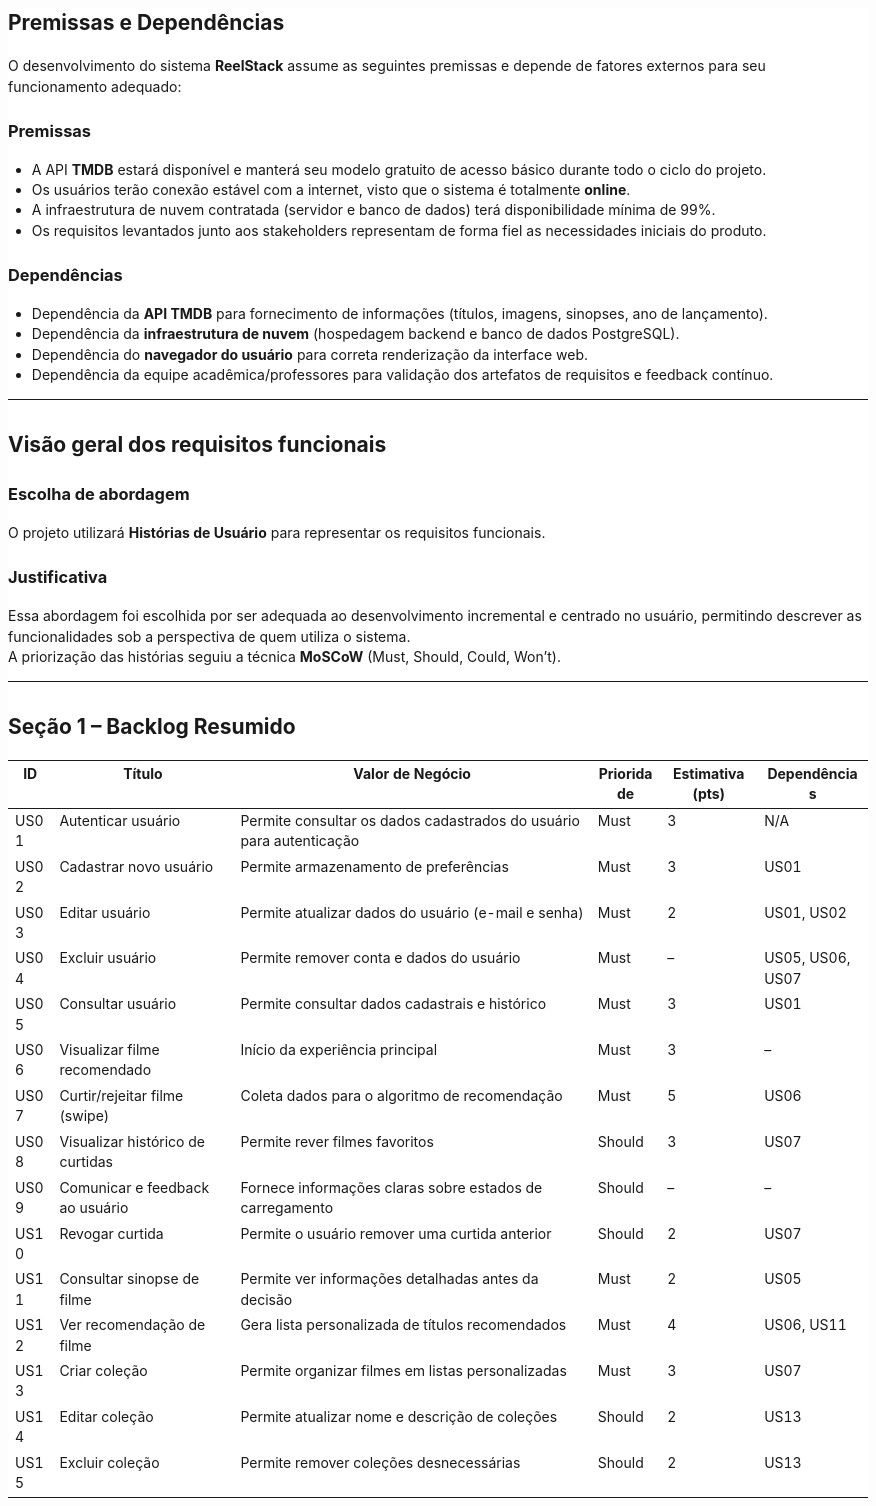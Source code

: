 
##  Premissas e Dependências
O desenvolvimento do sistema **ReelStack** assume as seguintes premissas e depende de fatores externos para seu funcionamento adequado:
### Premissas
- A API **TMDB** estará disponível e manterá seu modelo gratuito de acesso básico durante todo o ciclo do projeto.  
- Os usuários terão conexão estável com a internet, visto que o sistema é totalmente **online**.  
- A infraestrutura de nuvem contratada (servidor e banco de dados) terá disponibilidade mínima de 99%.  
- Os requisitos levantados junto aos stakeholders representam de forma fiel as necessidades iniciais do produto.  
### Dependências
- Dependência da **API TMDB** para fornecimento de informações (títulos, imagens, sinopses, ano de lançamento).  
- Dependência da **infraestrutura de nuvem** (hospedagem backend e banco de dados PostgreSQL).  
- Dependência do **navegador do usuário** para correta renderização da interface web.  
- Dependência da equipe acadêmica/professores para validação dos artefatos de requisitos e feedback contínuo.

---
## Visão geral dos requisitos funcionais  
### Escolha de abordagem  
O projeto utilizará **Histórias de Usuário** para representar os requisitos funcionais.  
### Justificativa  
Essa abordagem foi escolhida por ser adequada ao desenvolvimento incremental e centrado no usuário, permitindo descrever as funcionalidades sob a perspectiva de quem utiliza o sistema.  
A priorização das histórias seguiu a técnica **MoSCoW** (Must, Should, Could, Won’t).  

---
## Seção 1 – Backlog Resumido
| ID   | Título                          | Valor de Negócio                                                   | Prioridade | Estimativa (pts) | Dependências       |
|------|---------------------------------|--------------------------------------------------------------------|------------|------------------|--------------------|
| US01 | Autenticar usuário              | Permite consultar os dados cadastrados do usuário para autenticação| Must       | 3                | N/A                |
| US02 | Cadastrar novo usuário          | Permite armazenamento de preferências                              | Must       | 3                | US01               |
| US03 | Editar usuário                  | Permite atualizar dados do usuário (e-mail e senha)                | Must       | 2                | US01, US02         |
| US04 | Excluir usuário                 | Permite remover conta e dados do usuário                           | Must       | –                | US05, US06, US07   |
| US05 | Consultar usuário               | Permite consultar dados cadastrais e histórico                     | Must       | 3                | US01               |
| US06 | Visualizar filme recomendado    | Início da experiência principal                                    | Must       | 3                | –                  |
| US07 | Curtir/rejeitar filme (swipe)   | Coleta dados para o algoritmo de recomendação                      | Must       | 5                | US06               |
| US08 | Visualizar histórico de curtidas| Permite rever filmes favoritos                                     | Should     | 3                | US07               |
| US09 | Comunicar e feedback ao usuário | Fornece informações claras sobre estados de carregamento           | Should     | –                | –                  |
| US10 | Revogar curtida                 | Permite o usuário remover uma curtida anterior                     | Should     | 2                | US07               |
| US11 | Consultar sinopse de filme      | Permite ver informações detalhadas antes da decisão                | Must       | 2                | US05               |
| US12 | Ver recomendação de filme       | Gera lista personalizada de títulos recomendados                   | Must       | 4                | US06, US11         |
| US13 | Criar coleção                   | Permite organizar filmes em listas personalizadas                  | Must       | 3                | US07               |
| US14 | Editar coleção                  | Permite atualizar nome e descrição de coleções                     | Should     | 2                | US13               |
| US15 | Excluir coleção                 | Permite remover coleções desnecessárias                            | Should     | 2                | US13               |